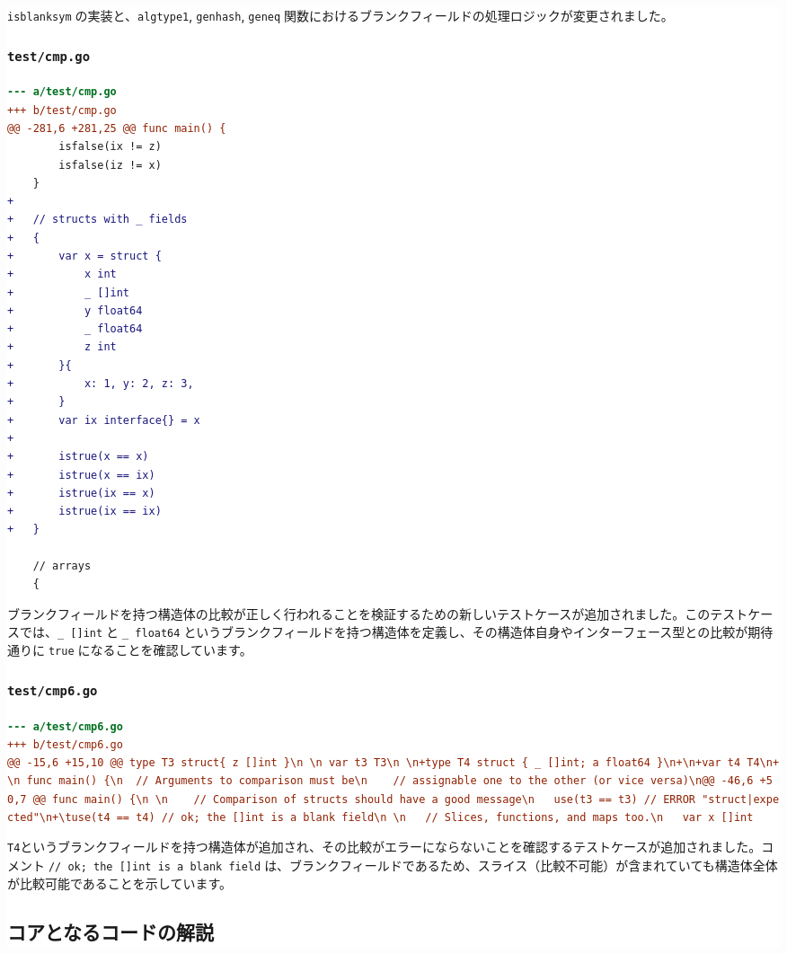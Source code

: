 `isblanksym` の実装と、`algtype1`, `genhash`, `geneq` 関数におけるブランクフィールドの処理ロジックが変更されました。

### `test/cmp.go`

```diff
--- a/test/cmp.go
+++ b/test/cmp.go
@@ -281,6 +281,25 @@ func main() {
 		isfalse(ix != z)
 		isfalse(iz != x)
 	}
+	
+	// structs with _ fields
+	{
+		var x = struct {
+			x int
+			_ []int
+			y float64
+			_ float64
+			z int
+		}{
+			x: 1, y: 2, z: 3,
+		}
+		var ix interface{} = x
+		
+		istrue(x == x)
+		istrue(x == ix)
+		istrue(ix == x)
+		istrue(ix == ix)
+	}
 
 	// arrays
 	{
```
ブランクフィールドを持つ構造体の比較が正しく行われることを検証するための新しいテストケースが追加されました。このテストケースでは、`_ []int` と `_ float64` というブランクフィールドを持つ構造体を定義し、その構造体自身やインターフェース型との比較が期待通りに `true` になることを確認しています。

### `test/cmp6.go`

```diff
--- a/test/cmp6.go
+++ b/test/cmp6.go
@@ -15,6 +15,10 @@ type T3 struct{ z []int }\n \n var t3 T3\n \n+type T4 struct { _ []int; a float64 }\n+\n+var t4 T4\n+\n func main() {\n 	// Arguments to comparison must be\n 	// assignable one to the other (or vice versa)\n@@ -46,6 +50,7 @@ func main() {\n \n 	// Comparison of structs should have a good message\n 	use(t3 == t3) // ERROR "struct|expected"\n+\tuse(t4 == t4) // ok; the []int is a blank field\n \n 	// Slices, functions, and maps too.\n 	var x []int
```
`T4`というブランクフィールドを持つ構造体が追加され、その比較がエラーにならないことを確認するテストケースが追加されました。コメント `// ok; the []int is a blank field` は、ブランクフィールドであるため、スライス（比較不可能）が含まれていても構造体全体が比較可能であることを示しています。

## コアとなるコードの解説
